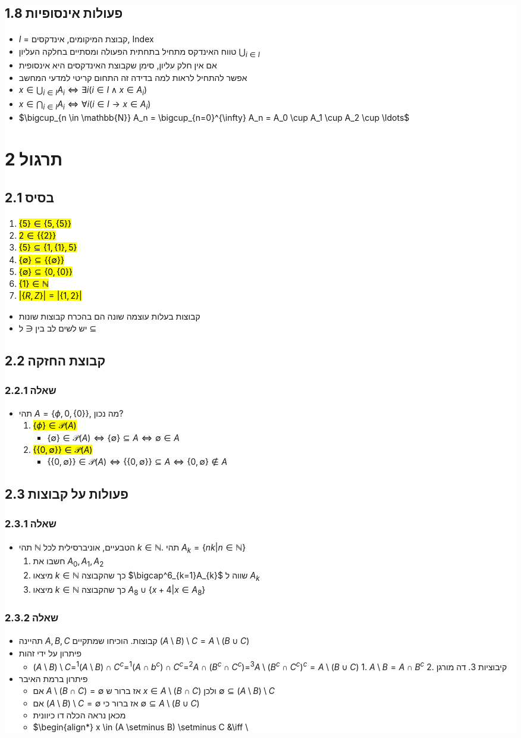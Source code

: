 

## 1.8	פעולות אינסופיות
- $I$ = קבוצת המיקומים, אינדקסים, Index
- טווח האינדקס מתחיל בתחתית הפעולה ומסתיים בחלקה העליון $\bigcup_{i\in I}$
- אם אין חלק עליון, סימן שקבוצת האינדקסים היא אינסופית
- אפשר להתחיל לראות למה בדידה זה התחום קריטי למדעי המחשב
- $x \in \bigcup_{i \in I} A_i \iff \exists i (i \in I \land x \in A_i)$
- $x \in \bigcap_{i \in I} A_i \iff \forall i (i \in I \rightarrow x \in A_i)$
- $\bigcup_{n \in \mathbb{N}} A_n = \bigcup_{n=0}^{\infty} A_n = A_0 \cup A_1 \cup A_2 \cup \ldots$

# 2	תרגול

## 2.1	בסיס

1. <mark class="hltr-green">$\{5\} \in \{5, \{5\}\}$</mark>
2. <mark class="hltr-red">$2 \in \{\{2\}\}$</mark>
3. <mark class="hltr-red">$\{5\} \subseteq \{1, \{1\}, 5\}$</mark>
4. <mark class="hltr-red">$\{\emptyset\} \subseteq \{\{\emptyset\}\}$</mark>
5. <mark class="hltr-green">$\{\emptyset\} \subseteq \{0, \{0\}\}$</mark>
6. <mark class="hltr-red">$\{1\} \in \mathbb{N}$</mark>
7. <mark class="hltr-green">$\left| \{R, Z\} \right| = \left| \{1, 2\} \right|$</mark>

- קבוצות בעלות עוצמה שונה הם בהכרח קבוצות שונות
- יש לשים לב בין $\in$ ל $\subseteq$


## 2.2	קבוצת החזקה

### 2.2.1	שאלה

- תהי $A=\{\phi,0,\{0\}\}$, מה נכון?
	1. <mark class="hltr-green">$\{\phi\}\in\mathcal{P}(A)$</mark>
		- $\{\emptyset\} \in \mathcal{P}(A) \iff \{\emptyset\} \subseteq A \iff \emptyset \in A$
	1. <mark class="hltr-red">$\{\{0, \emptyset\}\} \in \mathcal{P}(A)$</mark>
		- $\{\{0, \emptyset\}\} \in \mathcal{P}(A) \iff \{\{0, \emptyset\}\} \subseteq A \iff \{0, \emptyset\} \notin A$

## 2.3	פעולות על קבוצות

### 2.3.1	שאלה
- תהי $\mathbb{N}$ הטבעיים, אוניברסילית לכל $k\in \mathbb{N}$. תהי $A_{k}=\{nk | n\in \mathbb{N}\}$
	1. חשבו את $A_{0},A_{1},A_{2}$
	1. מיצאו $k\in \mathbb{N}$ כך שהקבוצה $\bigcap^6_{k=1}A_{k}$ שווה ל $A_{k}$
	2. מיצאו $k\in \mathbb{N}$ כך שהקבוצה $A_{8}\cup\{x+4|x \in A_{8}\}$

### 2.3.2	שאלה
- תהיינה $A,B,C$ קבוצות. הוכיחו שמתקיים $(A\setminus B)\setminus C=A\setminus(B\cup C)$
- פיתרון על ידי זהות
	- $(A\setminus B)\setminus C=^1(A\setminus B)\cap C^{c} =^1 (A\cap b^c)\cap C^c=^2A\cap(B^c\cap C^c)=^3A\setminus(B^c\cap C^c)^c=A\setminus(B\cup C)$
			1. $A\setminus B=A\cap B^c$
			2. קיבוציות
			3. דה מורגן
- פיתרון ברמת האיבר
	- אם $A\setminus(B\cap C)=\emptyset$ אז ברור ש $x \in A\setminus(B\cap C)$ ולכן $\emptyset \subseteq(A\setminus B)\setminus C$
	- אם $(A\setminus B)\setminus C = \emptyset$ אז ברור כי $\emptyset \subseteq A\setminus(B\cup C)$
	- מכאן נראה הכלה דו כיוונית
	- $\begin{align*}
	x \in (A \setminus B) \setminus C &\iff \\